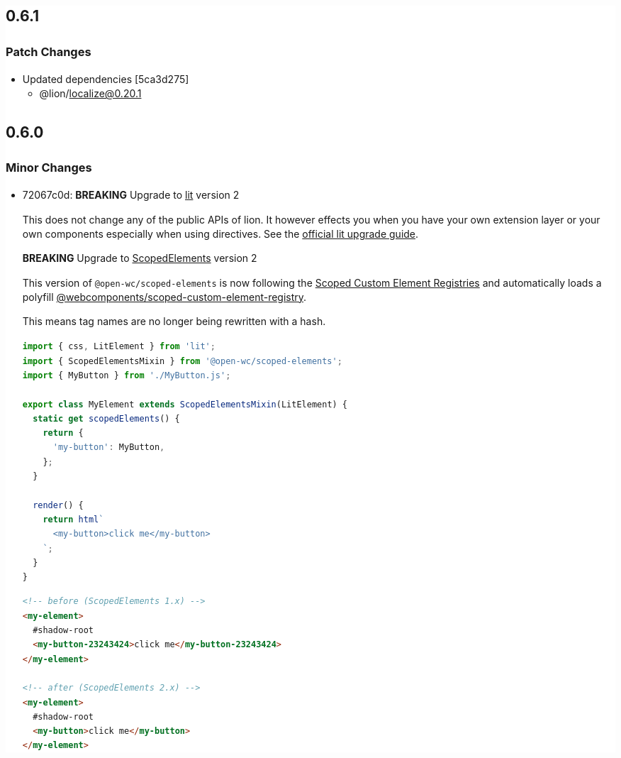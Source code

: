 ## 0.6.1

### Patch Changes

- Updated dependencies [5ca3d275]
  - @lion/localize@0.20.1

## 0.6.0

### Minor Changes

- 72067c0d: **BREAKING** Upgrade to [lit](https://lit.dev/) version 2

  This does not change any of the public APIs of lion.
  It however effects you when you have your own extension layer or your own components especially when using directives.
  See the [official lit upgrade guide](https://lit.dev/docs/releases/upgrade/).

  **BREAKING** Upgrade to [ScopedElements](https://open-wc.org/docs/development/scoped-elements/) version 2

  This version of `@open-wc/scoped-elements` is now following the [Scoped Custom Element Registries](https://github.com/WICG/webcomponents/blob/gh-pages/proposals/Scoped-Custom-Element-Registries.md) and automatically loads a polyfill [@webcomponents/scoped-custom-element-registry](https://github.com/webcomponents/polyfills/tree/master/packages/scoped-custom-element-registry).

  This means tag names are no longer being rewritten with a hash.

  ```js
  import { css, LitElement } from 'lit';
  import { ScopedElementsMixin } from '@open-wc/scoped-elements';
  import { MyButton } from './MyButton.js';

  export class MyElement extends ScopedElementsMixin(LitElement) {
    static get scopedElements() {
      return {
        'my-button': MyButton,
      };
    }

    render() {
      return html`
        <my-button>click me</my-button>
      `;
    }
  }
  ```

  ```html
  <!-- before (ScopedElements 1.x) -->
  <my-element>
    #shadow-root
    <my-button-23243424>click me</my-button-23243424>
  </my-element>

  <!-- after (ScopedElements 2.x) -->
  <my-element>
    #shadow-root
    <my-button>click me</my-button>
  </my-element>
  ```
